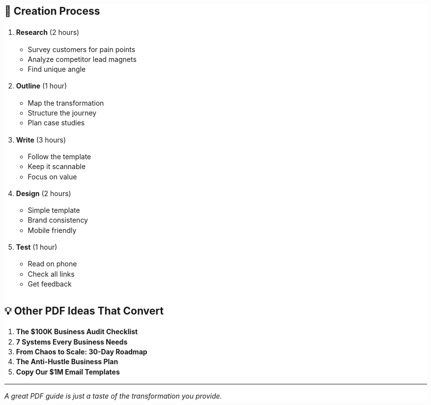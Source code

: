 ## 🔧 Creation Process

1. **Research** (2 hours)
   - Survey customers for pain points
   - Analyze competitor lead magnets
   - Find unique angle

2. **Outline** (1 hour)
   - Map the transformation
   - Structure the journey
   - Plan case studies

3. **Write** (3 hours)
   - Follow the template
   - Keep it scannable
   - Focus on value

4. **Design** (2 hours)
   - Simple template
   - Brand consistency
   - Mobile friendly

5. **Test** (1 hour)
   - Read on phone
   - Check all links
   - Get feedback

## 💡 Other PDF Ideas That Convert

1. **The $100K Business Audit Checklist**
2. **7 Systems Every Business Needs**
3. **From Chaos to Scale: 30-Day Roadmap**
4. **The Anti-Hustle Business Plan**
5. **Copy Our $1M Email Templates**

---

*A great PDF guide is just a taste of the transformation you provide.*
